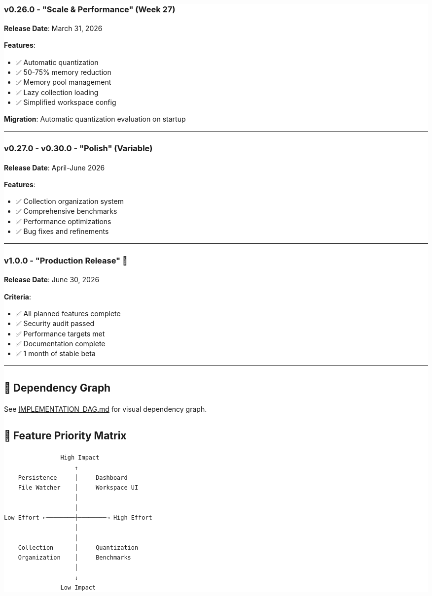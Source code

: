 
### v0.26.0 - "Scale & Performance" (Week 27)
**Release Date**: March 31, 2026

**Features**:
- ✅ Automatic quantization
- ✅ 50-75% memory reduction
- ✅ Memory pool management
- ✅ Lazy collection loading
- ✅ Simplified workspace config

**Migration**: Automatic quantization evaluation on startup

---

### v0.27.0 - v0.30.0 - "Polish" (Variable)
**Release Date**: April-June 2026

**Features**:
- ✅ Collection organization system
- ✅ Comprehensive benchmarks
- ✅ Performance optimizations
- ✅ Bug fixes and refinements

---

### v1.0.0 - "Production Release" 🎉
**Release Date**: June 30, 2026

**Criteria**:
- ✅ All planned features complete
- ✅ Security audit passed
- ✅ Performance targets met
- ✅ Documentation complete
- ✅ 1 month of stable beta

---

## 🔀 Dependency Graph

See [IMPLEMENTATION_DAG.md](./IMPLEMENTATION_DAG.md) for visual dependency graph.

## 🎯 Feature Priority Matrix

```
                High Impact
                    ↑
    Persistence     │     Dashboard
    File Watcher    │     Workspace UI
                    │
                    │
Low Effort ←────────┼────────→ High Effort
                    │
                    │
    Collection      │     Quantization
    Organization    │     Benchmarks
                    │
                    ↓
                Low Impact
```

